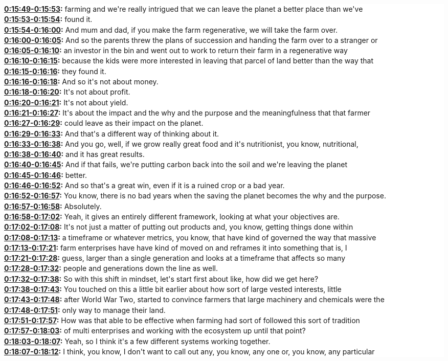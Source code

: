 **[0:15:49-0:15:53](https://regenerativeskills.com/ray-milidoni/#t=0:15:49):**  farming and we're really intrigued that we can leave the planet a better place than we've  
**[0:15:53-0:15:54](https://regenerativeskills.com/ray-milidoni/#t=0:15:53):**  found it.  
**[0:15:54-0:16:00](https://regenerativeskills.com/ray-milidoni/#t=0:15:54):**  And mum and dad, if you make the farm regenerative, we will take the farm over.  
**[0:16:00-0:16:05](https://regenerativeskills.com/ray-milidoni/#t=0:16:00):**  And so the parents threw the plans of succession and handing the farm over to a stranger or  
**[0:16:05-0:16:10](https://regenerativeskills.com/ray-milidoni/#t=0:16:05):**  an investor in the bin and went out to work to return their farm in a regenerative way  
**[0:16:10-0:16:15](https://regenerativeskills.com/ray-milidoni/#t=0:16:10):**  because the kids were more interested in leaving that parcel of land better than the way that  
**[0:16:15-0:16:16](https://regenerativeskills.com/ray-milidoni/#t=0:16:15):**  they found it.  
**[0:16:16-0:16:18](https://regenerativeskills.com/ray-milidoni/#t=0:16:16):**  And so it's not about money.  
**[0:16:18-0:16:20](https://regenerativeskills.com/ray-milidoni/#t=0:16:18):**  It's not about profit.  
**[0:16:20-0:16:21](https://regenerativeskills.com/ray-milidoni/#t=0:16:20):**  It's not about yield.  
**[0:16:21-0:16:27](https://regenerativeskills.com/ray-milidoni/#t=0:16:21):**  It's about the impact and the why and the purpose and the meaningfulness that that farmer  
**[0:16:27-0:16:29](https://regenerativeskills.com/ray-milidoni/#t=0:16:27):**  could leave as their impact on the planet.  
**[0:16:29-0:16:33](https://regenerativeskills.com/ray-milidoni/#t=0:16:29):**  And that's a different way of thinking about it.  
**[0:16:33-0:16:38](https://regenerativeskills.com/ray-milidoni/#t=0:16:33):**  And you go, well, if we grow really great food and it's nutritionist, you know, nutritional,  
**[0:16:38-0:16:40](https://regenerativeskills.com/ray-milidoni/#t=0:16:38):**  and it has great results.  
**[0:16:40-0:16:45](https://regenerativeskills.com/ray-milidoni/#t=0:16:40):**  And if that fails, we're putting carbon back into the soil and we're leaving the planet  
**[0:16:45-0:16:46](https://regenerativeskills.com/ray-milidoni/#t=0:16:45):**  better.  
**[0:16:46-0:16:52](https://regenerativeskills.com/ray-milidoni/#t=0:16:46):**  And so that's a great win, even if it is a ruined crop or a bad year.  
**[0:16:52-0:16:57](https://regenerativeskills.com/ray-milidoni/#t=0:16:52):**  You know, there is no bad years when the saving the planet becomes the why and the purpose.  
**[0:16:57-0:16:58](https://regenerativeskills.com/ray-milidoni/#t=0:16:57):**  Absolutely.  
**[0:16:58-0:17:02](https://regenerativeskills.com/ray-milidoni/#t=0:16:58):**  Yeah, it gives an entirely different framework, looking at what your objectives are.  
**[0:17:02-0:17:08](https://regenerativeskills.com/ray-milidoni/#t=0:17:02):**  It's not just a matter of putting out products and, you know, getting things done within  
**[0:17:08-0:17:13](https://regenerativeskills.com/ray-milidoni/#t=0:17:08):**  a timeframe or whatever metrics, you know, that have kind of governed the way that massive  
**[0:17:13-0:17:21](https://regenerativeskills.com/ray-milidoni/#t=0:17:13):**  farm enterprises have have kind of moved on and reframes it into something that is, I  
**[0:17:21-0:17:28](https://regenerativeskills.com/ray-milidoni/#t=0:17:21):**  guess, larger than a single generation and looks at a timeframe that affects so many  
**[0:17:28-0:17:32](https://regenerativeskills.com/ray-milidoni/#t=0:17:28):**  people and generations down the line as well.  
**[0:17:32-0:17:38](https://regenerativeskills.com/ray-milidoni/#t=0:17:32):**  So with this shift in mindset, let's start first about like, how did we get here?  
**[0:17:38-0:17:43](https://regenerativeskills.com/ray-milidoni/#t=0:17:38):**  You touched on this a little bit earlier about how sort of large vested interests, little  
**[0:17:43-0:17:48](https://regenerativeskills.com/ray-milidoni/#t=0:17:43):**  after World War Two, started to convince farmers that large machinery and chemicals were the  
**[0:17:48-0:17:51](https://regenerativeskills.com/ray-milidoni/#t=0:17:48):**  only way to manage their land.  
**[0:17:51-0:17:57](https://regenerativeskills.com/ray-milidoni/#t=0:17:51):**  How was that able to be effective when farming had sort of followed this sort of tradition  
**[0:17:57-0:18:03](https://regenerativeskills.com/ray-milidoni/#t=0:17:57):**  of multi enterprises and working with the ecosystem up until that point?  
**[0:18:03-0:18:07](https://regenerativeskills.com/ray-milidoni/#t=0:18:03):**  Yeah, so I think it's a few different systems working together.  
**[0:18:07-0:18:12](https://regenerativeskills.com/ray-milidoni/#t=0:18:07):**  I think, you know, I don't want to call out any, you know, any one or, you know, any particular  
